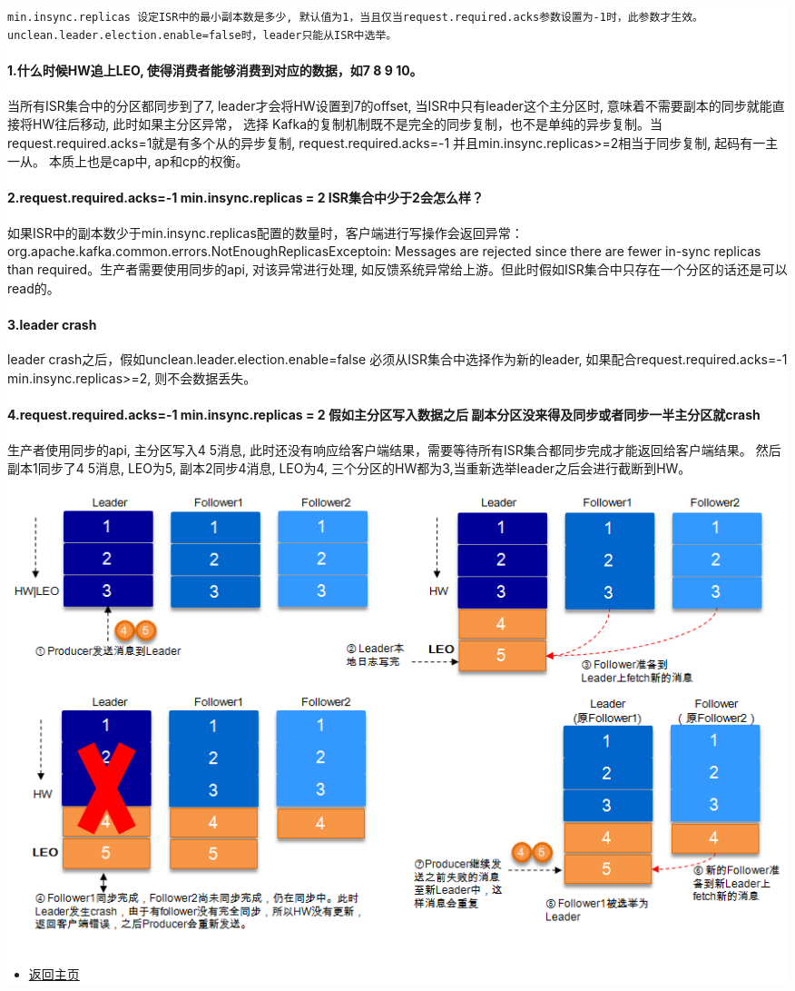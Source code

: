```text
min.insync.replicas 设定ISR中的最小副本数是多少, 默认值为1，当且仅当request.required.acks参数设置为-1时，此参数才生效。
unclean.leader.election.enable=false时，leader只能从ISR中选举。
```

#### 1.什么时候HW追上LEO, 使得消费者能够消费到对应的数据，如7 8 9 10。
当所有ISR集合中的分区都同步到了7, leader才会将HW设置到7的offset, 当ISR中只有leader这个主分区时, 意味着不需要副本的同步就能直接将HW往后移动, 此时如果主分区异常， 选择
Kafka的复制机制既不是完全的同步复制，也不是单纯的异步复制。当request.required.acks=1就是有多个从的异步复制, request.required.acks=-1 并且min.insync.replicas>=2相当于同步复制, 起码有一主一从。
本质上也是cap中, ap和cp的权衡。

#### 2.request.required.acks=-1  min.insync.replicas = 2 ISR集合中少于2会怎么样？
如果ISR中的副本数少于min.insync.replicas配置的数量时，客户端进行写操作会返回异常：org.apache.kafka.common.errors.NotEnoughReplicasExceptoin: Messages are rejected since there are fewer in-sync replicas than required。生产者需要使用同步的api, 对该异常进行处理, 如反馈系统异常给上游。但此时假如ISR集合中只存在一个分区的话还是可以read的。

#### 3.leader crash
leader crash之后，假如unclean.leader.election.enable=false 必须从ISR集合中选择作为新的leader, 如果配合request.required.acks=-1 min.insync.replicas>=2, 则不会数据丢失。

#### 4.request.required.acks=-1  min.insync.replicas = 2 假如主分区写入数据之后 副本分区没来得及同步或者同步一半主分区就crash
生产者使用同步的api, 主分区写入4 5消息, 此时还没有响应给客户端结果，需要等待所有ISR集合都同步完成才能返回给客户端结果。
然后副本1同步了4 5消息, LEO为5, 副本2同步4消息, LEO为4, 三个分区的HW都为3,当重新选举leader之后会进行截断到HW。
![img.png](../../picture/2/3acks.png)

* [返回主页](../home.md)